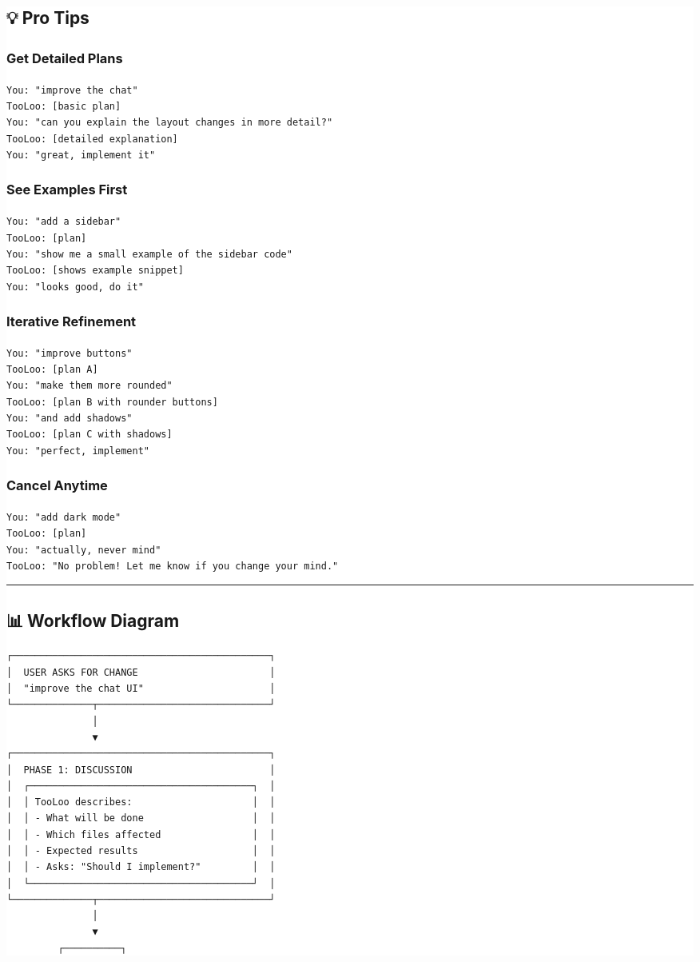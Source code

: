 
## 💡 Pro Tips

### Get Detailed Plans
```
You: "improve the chat"
TooLoo: [basic plan]
You: "can you explain the layout changes in more detail?"
TooLoo: [detailed explanation]
You: "great, implement it"
```

### See Examples First
```
You: "add a sidebar"
TooLoo: [plan]
You: "show me a small example of the sidebar code"
TooLoo: [shows example snippet]
You: "looks good, do it"
```

### Iterative Refinement
```
You: "improve buttons"
TooLoo: [plan A]
You: "make them more rounded"
TooLoo: [plan B with rounder buttons]
You: "and add shadows"
TooLoo: [plan C with shadows]
You: "perfect, implement"
```

### Cancel Anytime
```
You: "add dark mode"
TooLoo: [plan]
You: "actually, never mind"
TooLoo: "No problem! Let me know if you change your mind."
```

---

## 📊 Workflow Diagram

```
┌─────────────────────────────────────────────┐
│  USER ASKS FOR CHANGE                       │
│  "improve the chat UI"                      │
└──────────────┬──────────────────────────────┘
               │
               ▼
┌─────────────────────────────────────────────┐
│  PHASE 1: DISCUSSION                        │
│  ┌───────────────────────────────────────┐  │
│  │ TooLoo describes:                     │  │
│  │ - What will be done                   │  │
│  │ - Which files affected                │  │
│  │ - Expected results                    │  │
│  │ - Asks: "Should I implement?"         │  │
│  └───────────────────────────────────────┘  │
└──────────────┬──────────────────────────────┘
               │
               ▼
         ┌──────────┐
```